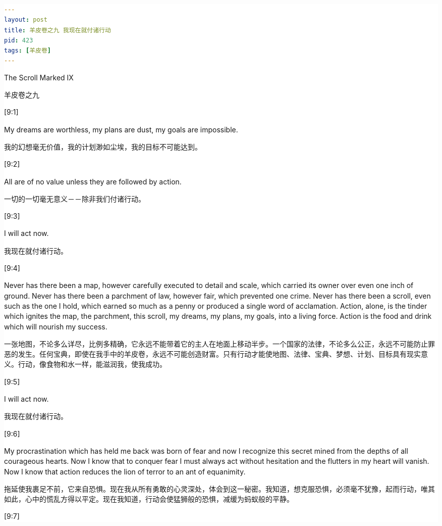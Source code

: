 ```yaml
---
layout: post
title: 羊皮卷之九 我现在就付诸行动 
pid: 423
tags: [羊皮卷]
---
```


The Scroll Marked IX

羊皮卷之九

[9:1]

My dreams are worthless, my plans are dust, my goals are impossible.

我的幻想毫无价值，我的计划渺如尘埃，我的目标不可能达到。

[9:2]

All are of no value unless they are followed by action.

一切的一切毫无意义－－除非我们付诸行动。

[9:3]

I will act now.

我现在就付诸行动。

[9:4]

Never has there been a map, however carefully executed to detail and scale, which carried its owner over even one inch of ground. Never has there been a parchment of law, however fair, which prevented one crime. Never has there been a scroll, even such as the one I hold, which earned so much as a penny or produced a single word of acclamation. Action, alone, is the tinder which ignites the map, the parchment, this scroll, my dreams, my plans, my goals, into a living force. Action is the food and drink which will nourish my success.

一张地图，不论多么详尽，比例多精确，它永远不能带着它的主人在地面上移动半步。一个国家的法律，不论多么公正，永远不可能防止罪恶的发生。任何宝典，即使在我手中的羊皮卷，永远不可能创造财富。只有行动才能使地图、法律、宝典、梦想、计划、目标具有现实意义。行动，像食物和水一样，能滋润我，使我成功。

[9:5]

I will act now.

我现在就付诸行动。

[9:6]

My procrastination which has held me back was born of fear and now I recognize this secret mined from the depths of all courageous hearts. Now I know that to conquer fear I must always act without hesitation and the flutters in my heart will vanish. Now I know that action reduces the lion of terror to an ant of equanimity.

拖延使我裹足不前，它来自恐惧。现在我从所有勇敢的心灵深处，体会到这一秘密。我知道，想克服恐惧，必须毫不犹豫，起而行动，唯其如此，心中的慌乱方得以平定。现在我知道，行动会使猛狮般的恐惧，减缓为蚂蚁般的平静。

[9:7]
